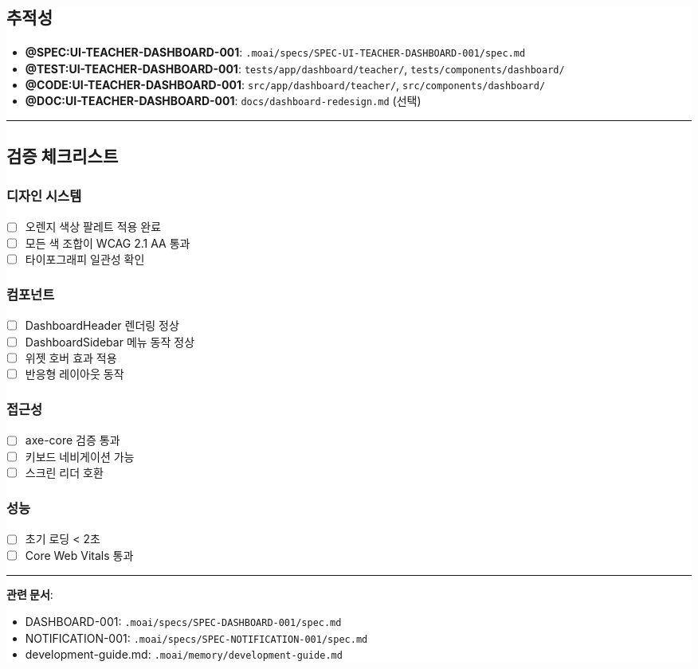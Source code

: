 
## 추적성

- **@SPEC:UI-TEACHER-DASHBOARD-001**: `.moai/specs/SPEC-UI-TEACHER-DASHBOARD-001/spec.md`
- **@TEST:UI-TEACHER-DASHBOARD-001**: `tests/app/dashboard/teacher/`, `tests/components/dashboard/`
- **@CODE:UI-TEACHER-DASHBOARD-001**: `src/app/dashboard/teacher/`, `src/components/dashboard/`
- **@DOC:UI-TEACHER-DASHBOARD-001**: `docs/dashboard-redesign.md` (선택)

---

## 검증 체크리스트

### 디자인 시스템
- [ ] 오렌지 색상 팔레트 적용 완료
- [ ] 모든 색 조합이 WCAG 2.1 AA 통과
- [ ] 타이포그래피 일관성 확인

### 컴포넌트
- [ ] DashboardHeader 렌더링 정상
- [ ] DashboardSidebar 메뉴 동작 정상
- [ ] 위젯 호버 효과 적용
- [ ] 반응형 레이아웃 동작

### 접근성
- [ ] axe-core 검증 통과
- [ ] 키보드 네비게이션 가능
- [ ] 스크린 리더 호환

### 성능
- [ ] 초기 로딩 < 2초
- [ ] Core Web Vitals 통과

---

**관련 문서**:
- DASHBOARD-001: `.moai/specs/SPEC-DASHBOARD-001/spec.md`
- NOTIFICATION-001: `.moai/specs/SPEC-NOTIFICATION-001/spec.md`
- development-guide.md: `.moai/memory/development-guide.md`
